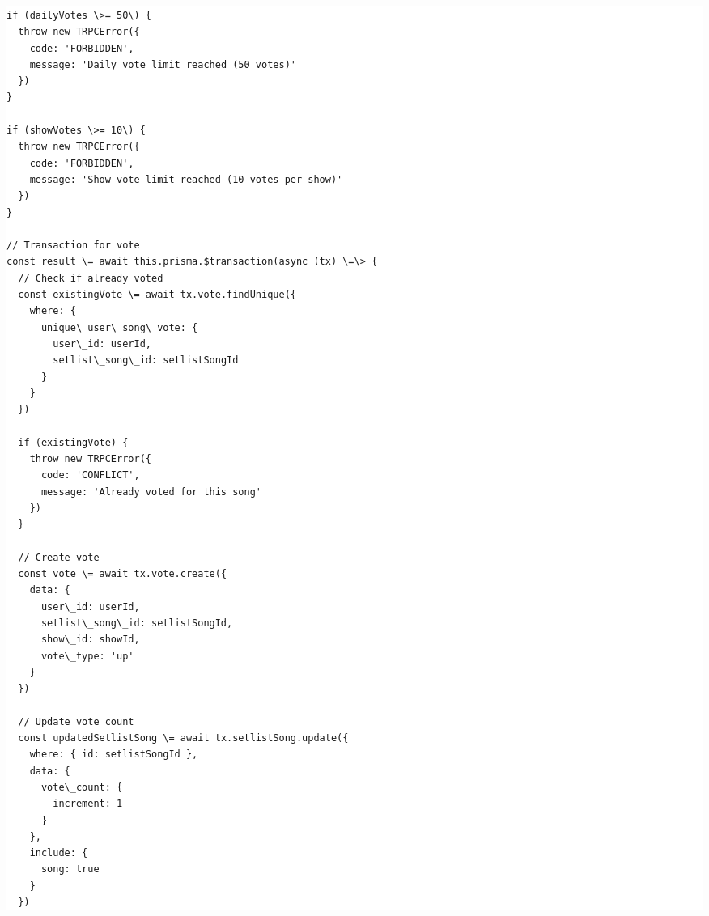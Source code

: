     if (dailyVotes \>= 50\) {  
      throw new TRPCError({  
        code: 'FORBIDDEN',  
        message: 'Daily vote limit reached (50 votes)'  
      })  
    }

    if (showVotes \>= 10\) {  
      throw new TRPCError({  
        code: 'FORBIDDEN',  
        message: 'Show vote limit reached (10 votes per show)'  
      })  
    }

    // Transaction for vote  
    const result \= await this.prisma.$transaction(async (tx) \=\> {  
      // Check if already voted  
      const existingVote \= await tx.vote.findUnique({  
        where: {  
          unique\_user\_song\_vote: {  
            user\_id: userId,  
            setlist\_song\_id: setlistSongId  
          }  
        }  
      })

      if (existingVote) {  
        throw new TRPCError({  
          code: 'CONFLICT',  
          message: 'Already voted for this song'  
        })  
      }

      // Create vote  
      const vote \= await tx.vote.create({  
        data: {  
          user\_id: userId,  
          setlist\_song\_id: setlistSongId,  
          show\_id: showId,  
          vote\_type: 'up'  
        }  
      })

      // Update vote count  
      const updatedSetlistSong \= await tx.setlistSong.update({  
        where: { id: setlistSongId },  
        data: {  
          vote\_count: {  
            increment: 1  
          }  
        },  
        include: {  
          song: true  
        }  
      })
